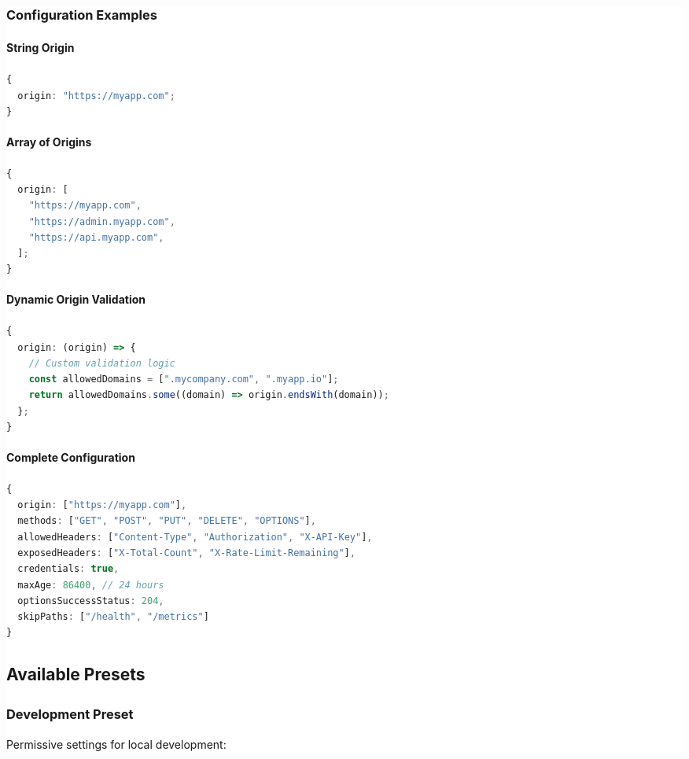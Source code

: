 ### Configuration Examples

#### String Origin

```typescript
{
  origin: "https://myapp.com";
}
```

#### Array of Origins

```typescript
{
  origin: [
    "https://myapp.com",
    "https://admin.myapp.com",
    "https://api.myapp.com",
  ];
}
```

#### Dynamic Origin Validation

```typescript
{
  origin: (origin) => {
    // Custom validation logic
    const allowedDomains = [".mycompany.com", ".myapp.io"];
    return allowedDomains.some((domain) => origin.endsWith(domain));
  };
}
```

#### Complete Configuration

```typescript
{
  origin: ["https://myapp.com"],
  methods: ["GET", "POST", "PUT", "DELETE", "OPTIONS"],
  allowedHeaders: ["Content-Type", "Authorization", "X-API-Key"],
  exposedHeaders: ["X-Total-Count", "X-Rate-Limit-Remaining"],
  credentials: true,
  maxAge: 86400, // 24 hours
  optionsSuccessStatus: 204,
  skipPaths: ["/health", "/metrics"]
}
```

## Available Presets

### Development Preset

Permissive settings for local development:
